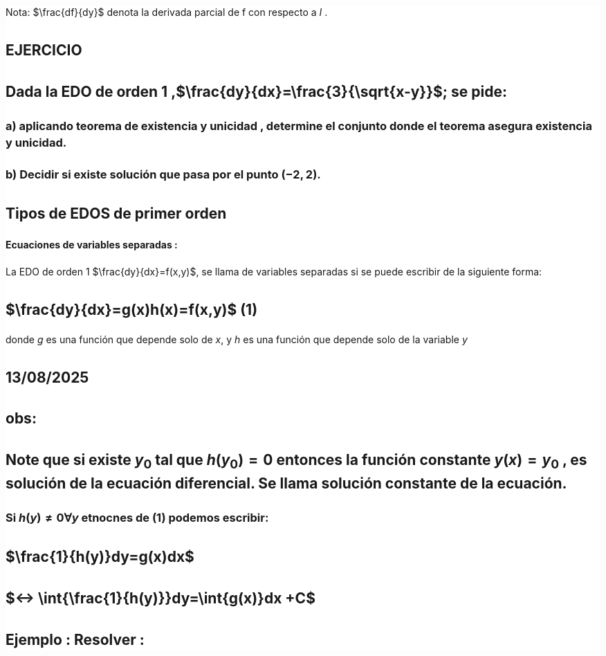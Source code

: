 Nota: $\frac{df}{dy}$ denota la derivada parcial de f con respecto a $I$ .




## EJERCICIO

## Dada la EDO de orden 1 ,$\frac{dy}{dx}=\frac{3}{\sqrt{x-y}}$; se pide: 

### a) aplicando teorema de existencia y unicidad , determine el conjunto donde el teorema asegura existencia y unicidad. 

### b) Decidir si existe solución que pasa por el punto $(-2,2)$. 


## Tipos de EDOS de primer orden 


#### Ecuaciones de variables separadas :

La EDO de orden 1 $\frac{dy}{dx}=f(x,y)$, se llama de variables separadas si se puede escribir de la siguiente forma:

## $\frac{dy}{dx}=g(x)h(x)=f(x,y)$  (1)

donde $g$ es una función que depende solo de $x$, y $h$ es una función que depende solo de la variable $y$ 


## 13/08/2025 


## obs: 
## Note que si existe $y_0$ tal que $h(y_0)=0$ entonces la función constante $y(x)=y_0$ , es solución de la ecuación diferencial. Se llama solución constante de la ecuación.

### Si $h(y)\not={0}\forall{y}$ etnocnes de (1) podemos escribir:

## $\frac{1}{h(y)}dy=g(x)dx$ 
## $<-> \int{\frac{1}{h(y)}}dy=\int{g(x)}dx +C$ 


## Ejemplo : Resolver :
